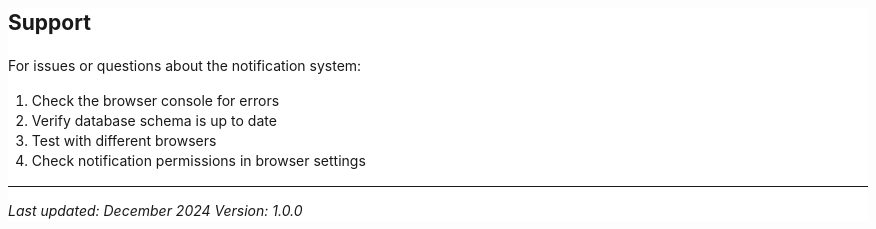 ## Support

For issues or questions about the notification system:
1. Check the browser console for errors
2. Verify database schema is up to date
3. Test with different browsers
4. Check notification permissions in browser settings

---

*Last updated: December 2024*
*Version: 1.0.0*